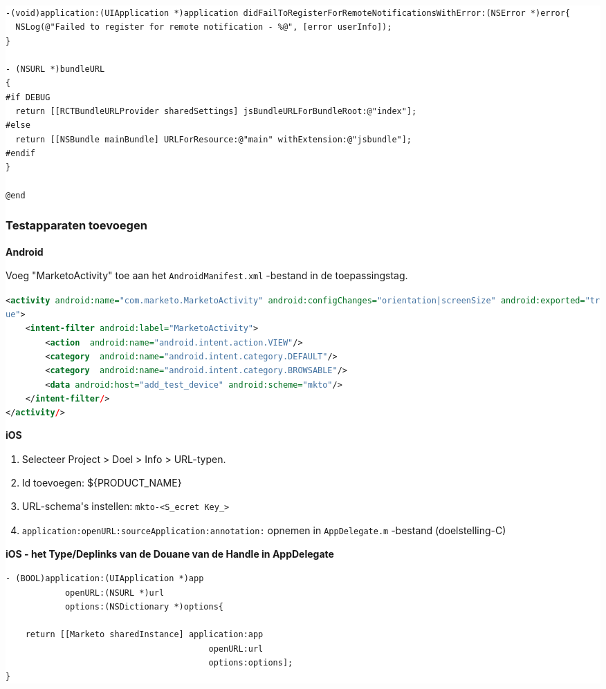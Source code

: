 ```
-(void)application:(UIApplication *)application didFailToRegisterForRemoteNotificationsWithError:(NSError *)error{
  NSLog(@"Failed to register for remote notification - %@", [error userInfo]);
}

- (NSURL *)bundleURL
{
#if DEBUG
  return [[RCTBundleURLProvider sharedSettings] jsBundleURLForBundleRoot:@"index"];
#else
  return [[NSBundle mainBundle] URLForResource:@"main" withExtension:@"jsbundle"];
#endif
}

@end
```

### Testapparaten toevoegen

**Android**

Voeg &quot;MarketoActivity&quot; toe aan het `AndroidManifest.xml` -bestand in de toepassingstag.

```xml
<activity android:name="com.marketo.MarketoActivity" android:configChanges="orientation|screenSize" android:exported="true">
    <intent-filter android:label="MarketoActivity">
        <action  android:name="android.intent.action.VIEW"/>
        <category  android:name="android.intent.category.DEFAULT"/>
        <category  android:name="android.intent.category.BROWSABLE"/>
        <data android:host="add_test_device" android:scheme="mkto"/>
    </intent-filter/>
</activity/>
```

**iOS**

1. Selecteer Project > Doel > Info > URL-typen.

1. Id toevoegen: ${PRODUCT_NAME}

1. URL-schema&#39;s instellen: `mkto-<S_ecret Key_>`

1. `application:openURL:sourceApplication:annotation:` opnemen in `AppDelegate.m` -bestand (doelstelling-C)

**iOS - het Type/Deplinks van de Douane van de Handle in AppDelegate** 

```
- (BOOL)application:(UIApplication *)app
            openURL:(NSURL *)url
            options:(NSDictionary *)options{
   
    return [[Marketo sharedInstance] application:app
                                         openURL:url
                                         options:options];    
}
```
